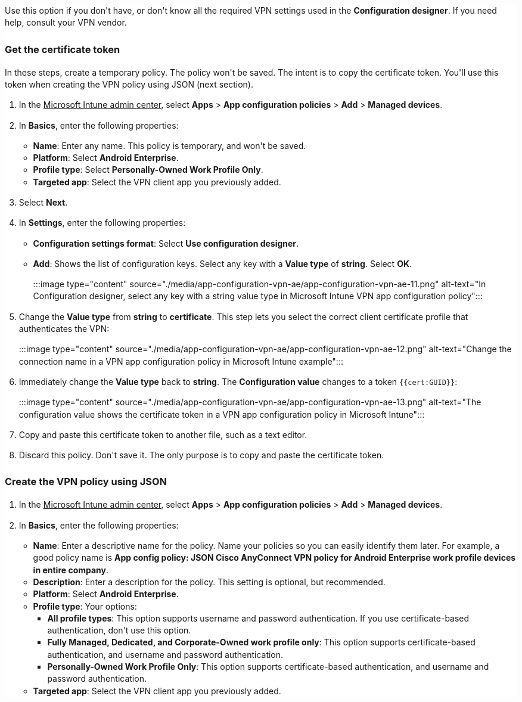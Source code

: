 Use this option if you don't have, or don't know all the required VPN settings used in the **Configuration designer**. If you need help, consult your VPN vendor.

### Get the certificate token

In these steps, create a temporary policy. The policy won't be saved. The intent is to copy the certificate token. You'll use this token when creating the VPN policy using JSON (next section).

1. In the [Microsoft Intune admin center](https://go.microsoft.com/fwlink/?linkid=2109431), select **Apps** > **App configuration policies** > **Add** > **Managed devices**.
2. In **Basics**, enter the following properties:

    - **Name**: Enter any name. This policy is temporary, and won't be saved.
    - **Platform**: Select **Android Enterprise**.
    - **Profile type**: Select **Personally-Owned Work Profile Only**.
    - **Targeted app**: Select the VPN client app you previously added.

3. Select **Next**.
4. In **Settings**, enter the following properties:

    - **Configuration settings format**: Select **Use configuration designer**.
    - **Add**: Shows the list of configuration keys. Select any key with a **Value type** of **string**. Select **OK**.

      :::image type="content" source="./media/app-configuration-vpn-ae/app-configuration-vpn-ae-11.png" alt-text="In Configuration designer, select any key with a string value type in Microsoft Intune VPN app configuration policy":::

5. Change the **Value type** from **string** to **certificate**. This step lets you select the correct client certificate profile that authenticates the VPN:

    :::image type="content" source="./media/app-configuration-vpn-ae/app-configuration-vpn-ae-12.png" alt-text="Change the connection name in a VPN app configuration policy in Microsoft Intune example":::

6. Immediately change the **Value type** back to **string**. The **Configuration value** changes to a token `{{cert:GUID}}`:

    :::image type="content" source="./media/app-configuration-vpn-ae/app-configuration-vpn-ae-13.png" alt-text="The configuration value shows the certificate token in a VPN app configuration policy in Microsoft Intune":::

7. Copy and paste this certificate token to another file, such as a text editor.

8. Discard this policy. Don't save it. The only purpose is to copy and paste the certificate token.

### Create the VPN policy using JSON

1. In the [Microsoft Intune admin center](https://go.microsoft.com/fwlink/?linkid=2109431), select **Apps** > **App configuration policies** > **Add** > **Managed devices**.

2. In **Basics**, enter the following properties:

    - **Name**: Enter a descriptive name for the policy. Name your policies so you can easily identify them later. For example, a good policy name is **App config policy: JSON Cisco AnyConnect VPN policy for Android Enterprise work profile devices in entire company**.
    - **Description**: Enter a description for the policy. This setting is optional, but recommended.
    - **Platform**: Select **Android Enterprise**.
    - **Profile type**: Your options:
      - **All profile types**: This option supports username and password authentication. If you use certificate-based authentication, don't use this option.
      - **Fully Managed, Dedicated, and Corporate-Owned work profile only**: This option supports certificate-based authentication, and username and password authentication.
      - **Personally-Owned Work Profile Only**: This option supports certificate-based authentication, and username and password authentication.
    - **Targeted app**: Select the VPN client app you previously added. 
